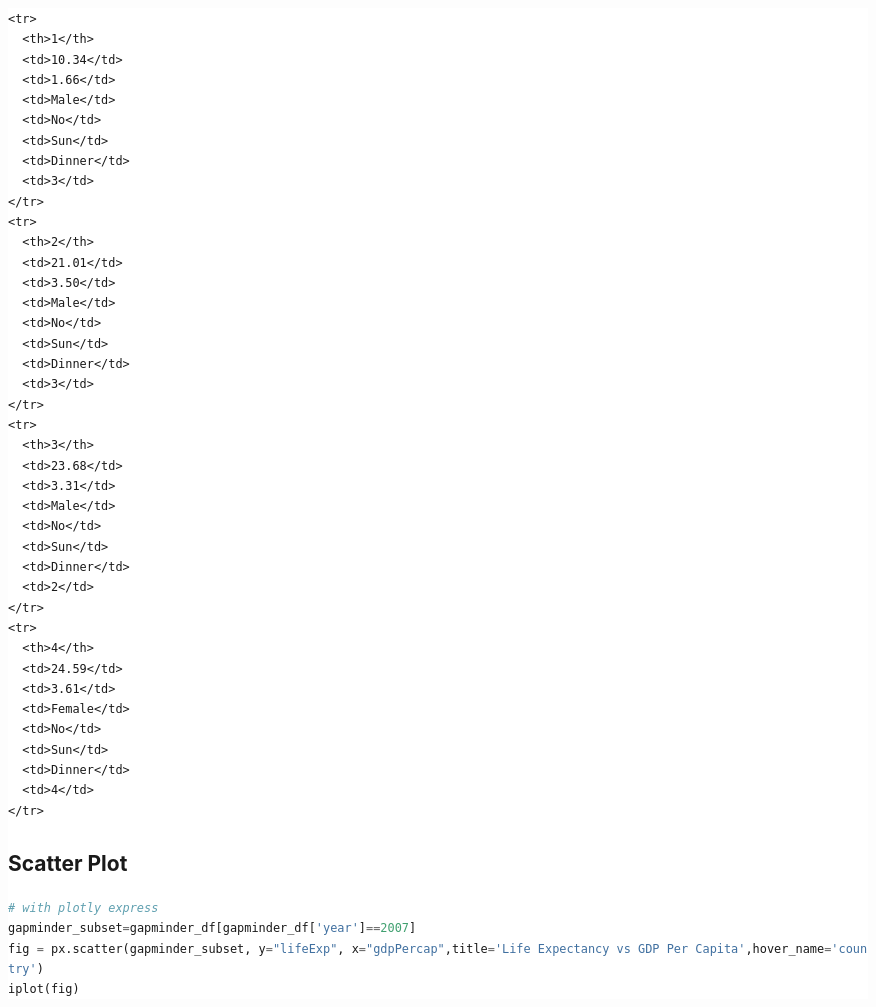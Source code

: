     <tr>
      <th>1</th>
      <td>10.34</td>
      <td>1.66</td>
      <td>Male</td>
      <td>No</td>
      <td>Sun</td>
      <td>Dinner</td>
      <td>3</td>
    </tr>
    <tr>
      <th>2</th>
      <td>21.01</td>
      <td>3.50</td>
      <td>Male</td>
      <td>No</td>
      <td>Sun</td>
      <td>Dinner</td>
      <td>3</td>
    </tr>
    <tr>
      <th>3</th>
      <td>23.68</td>
      <td>3.31</td>
      <td>Male</td>
      <td>No</td>
      <td>Sun</td>
      <td>Dinner</td>
      <td>2</td>
    </tr>
    <tr>
      <th>4</th>
      <td>24.59</td>
      <td>3.61</td>
      <td>Female</td>
      <td>No</td>
      <td>Sun</td>
      <td>Dinner</td>
      <td>4</td>
    </tr>
  </tbody>
</table>
</div>



## Scatter Plot


```python
# with plotly express
gapminder_subset=gapminder_df[gapminder_df['year']==2007]
fig = px.scatter(gapminder_subset, y="lifeExp", x="gdpPercap",title='Life Expectancy vs GDP Per Capita',hover_name='country')
iplot(fig)
```
